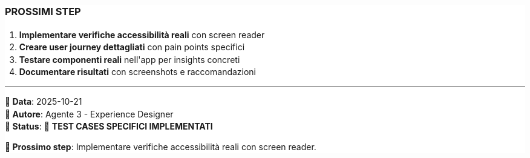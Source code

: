 ### **PROSSIMI STEP**
1. **Implementare verifiche accessibilità reali** con screen reader
2. **Creare user journey dettagliati** con pain points specifici
3. **Testare componenti reali** nell'app per insights concreti
4. **Documentare risultati** con screenshots e raccomandazioni

---

**📅 Data**: 2025-10-21  
**👤 Autore**: Agente 3 - Experience Designer  
**🎯 Status**: 🔧 **TEST CASES SPECIFICI IMPLEMENTATI**

**🚀 Prossimo step**: Implementare verifiche accessibilità reali con screen reader.

